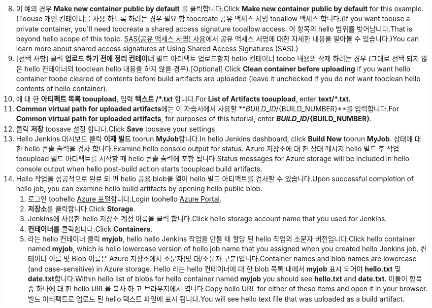 8. <span data-ttu-id="06c94-170">이 예의 경우 **Make new container public by default** 를 클릭합니다.</span><span class="sxs-lookup"><span data-stu-id="06c94-170">Click **Make new container public by default** for this example.</span></span> <span data-ttu-id="06c94-171">(Toouse 개인 컨테이너를 사용 하도록 하려는 경우 필요 함 toocreate 공유 액세스 서명 tooallow 액세스 합니다.</span><span class="sxs-lookup"><span data-stu-id="06c94-171">(If you want toouse a private container, you'll need toocreate a shared access signature tooallow access.</span></span> <span data-ttu-id="06c94-172">이 항목의 hello 범위를 벗어납니다.</span><span class="sxs-lookup"><span data-stu-id="06c94-172">That is beyond hello scope of this topic.</span></span> <span data-ttu-id="06c94-173">[SAS(공유 액세스 서명) 사용](../storage-dotnet-shared-access-signature-part-1.md)에서 공유 액세스 서명에 대한 자세한 내용을 알아볼 수 있습니다.)</span><span class="sxs-lookup"><span data-stu-id="06c94-173">You can learn more about shared access signatures at [Using Shared Access Signatures (SAS)](../storage-dotnet-shared-access-signature-part-1.md).)</span></span>
9. <span data-ttu-id="06c94-174">[선택 사항] 클릭 **업로드 하기 전에 정리 컨테이너** 빌드 아티팩트 업로드할지 hello 컨테이너 toobe 내용의 삭제 하려는 경우 (그대로 선택 되지 않은 hello 컨테이너의 tooclean hello 내용을 하지 않을 경우).</span><span class="sxs-lookup"><span data-stu-id="06c94-174">[Optional] Click **Clean container before uploading** if you want hello container toobe cleared of contents before build artifacts are uploaded (leave it unchecked if you do not want tooclean hello contents of hello container).</span></span>
10. <span data-ttu-id="06c94-175">에 대 한 **아티팩트 목록 tooupload**, 입력  **텍스트 /*.txt** 합니다.</span><span class="sxs-lookup"><span data-stu-id="06c94-175">For **List of Artifacts tooupload**, enter **text/*.txt**.</span></span>
11. <span data-ttu-id="06c94-176">**Common virtual path for uploaded artifacts**에는 이 자습서에서 사용할 **${BUILD\_ID}/${BUILD\_NUMBER}**를 입력합니다.</span><span class="sxs-lookup"><span data-stu-id="06c94-176">For **Common virtual path for uploaded artifacts**, for purposes of this tutorial, enter **${BUILD\_ID}/${BUILD\_NUMBER}**.</span></span>
12. <span data-ttu-id="06c94-177">클릭 **저장** toosave 설정 합니다.</span><span class="sxs-lookup"><span data-stu-id="06c94-177">Click **Save** toosave your settings.</span></span>
13. <span data-ttu-id="06c94-178">Hello Jenkins 대시보드 클릭 **이제 빌드** toorun **MyJob**합니다.</span><span class="sxs-lookup"><span data-stu-id="06c94-178">In hello Jenkins dashboard, click **Build Now** toorun **MyJob**.</span></span> <span data-ttu-id="06c94-179">상태에 대 한 hello 콘솔 출력을 검사 합니다.</span><span class="sxs-lookup"><span data-stu-id="06c94-179">Examine hello console output for status.</span></span> <span data-ttu-id="06c94-180">Azure 저장소에 대 한 상태 메시지 hello 빌드 후 작업 tooupload 빌드 아티팩트를 시작할 때 hello 콘솔 출력에 포함 됩니다.</span><span class="sxs-lookup"><span data-stu-id="06c94-180">Status messages for Azure storage will be included in hello console output when hello post-build action starts tooupload build artifacts.</span></span>
14. <span data-ttu-id="06c94-181">Hello 작업을 성공적으로 완료 되 면 hello 공용 blob을 열어 hello 빌드 아티팩트를 검사할 수 있습니다.</span><span class="sxs-lookup"><span data-stu-id="06c94-181">Upon successful completion of hello job, you can examine hello build artifacts by opening hello public blob.</span></span>
    1. <span data-ttu-id="06c94-182">로그인 toohello [Azure 포털](https://portal.azure.com)합니다.</span><span class="sxs-lookup"><span data-stu-id="06c94-182">Login toohello [Azure Portal](https://portal.azure.com).</span></span>
    2. <span data-ttu-id="06c94-183">**저장소**를 클릭합니다.</span><span class="sxs-lookup"><span data-stu-id="06c94-183">Click **Storage**.</span></span>
    3. <span data-ttu-id="06c94-184">Jenkins에 사용한 hello 저장소 계정 이름을 클릭 합니다.</span><span class="sxs-lookup"><span data-stu-id="06c94-184">Click hello storage account name that you used for Jenkins.</span></span>
    4. <span data-ttu-id="06c94-185">**컨테이너**를 클릭합니다.</span><span class="sxs-lookup"><span data-stu-id="06c94-185">Click **Containers**.</span></span>
    5. <span data-ttu-id="06c94-186">라는 hello 컨테이너 클릭 **myjob**, hello hello Jenkins 작업을 만들 때 할당 된 hello 작업의 소문자 버전입니다.</span><span class="sxs-lookup"><span data-stu-id="06c94-186">Click hello container named **myjob**, which is hello lowercase version of hello job name that you assigned when you created hello Jenkins job.</span></span> <span data-ttu-id="06c94-187">컨테이너 이름 및 Blob 이름은 Azure 저장소에서 소문자(및 대/소문자 구분)입니다.</span><span class="sxs-lookup"><span data-stu-id="06c94-187">Container names and blob names are lowercase (and case-sensitive) in Azure storage.</span></span> <span data-ttu-id="06c94-188">Hello 라는 hello 컨테이너에 대 한 blob 목록 내에서 **myjob** 표시 되어야 **hello.txt** 및 **date.txt**합니다.</span><span class="sxs-lookup"><span data-stu-id="06c94-188">Within hello list of blobs for hello container named **myjob** you should see **hello.txt** and **date.txt**.</span></span> <span data-ttu-id="06c94-189">이들이 항목 중 하나에 대 한 hello URL을 복사 하 고 브라우저에서 엽니다.</span><span class="sxs-lookup"><span data-stu-id="06c94-189">Copy hello URL for either of these items and open it in your browser.</span></span> <span data-ttu-id="06c94-190">빌드 아티팩트로 업로드 된 hello 텍스트 파일에 표시 됩니다.</span><span class="sxs-lookup"><span data-stu-id="06c94-190">You will see hello text file that was uploaded as a build artifact.</span></span>
